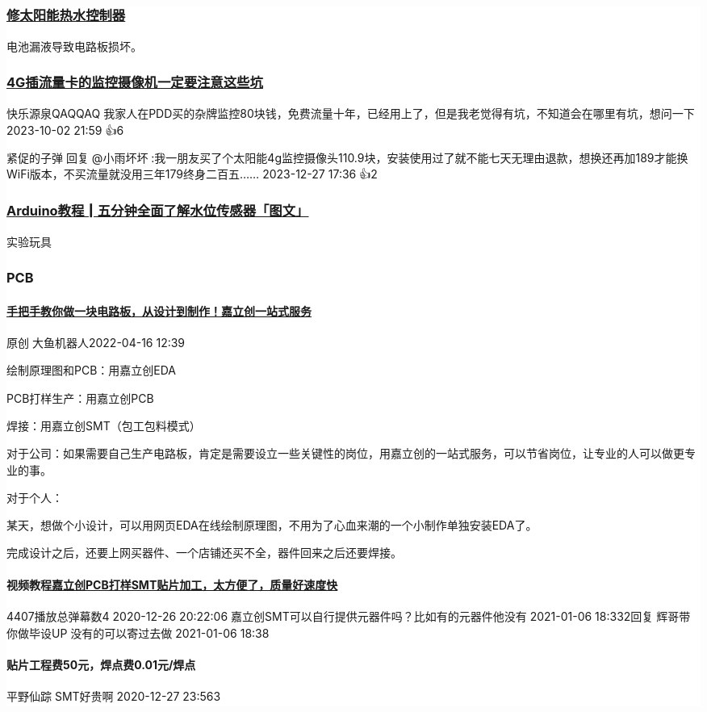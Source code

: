 ### [修太阳能热水控制器](https://www.douyin.com/video/7129006067383635231?modeFrom=)
电池漏液导致电路板损坏。


### [4G插流量卡的监控摄像机一定要注意这些坑](https://www.bilibili.com/video/BV1HV4y1d7Th/)

快乐源泉QAQQAQ
我家人在PDD买的杂牌监控80块钱，免费流量十年，已经用上了，但是我老觉得有坑，不知道会在哪里有坑，想问一下
2023-10-02 21:59 👍6 

紧促的子弹
回复 @小雨坏坏 :我一朋友买了个太阳能4g监控摄像头110.9块，安装使用过了就不能七天无理由退款，想换还再加189才能换WiFi版本，不买流量就没用三年179终身二百五……
2023-12-27 17:36 👍2



### [Arduino教程┃五分钟全面了解水位传感器「图文」](https://baijiahao.baidu.com/s?id=1632071100919342482&wfr=spider&for=pc)
实验玩具

### PCB

#### [手把手教你做一块电路板，从设计到制作！嘉立创一站式服务](https://www.eet-china.com/mp/a125123.html)

原创 大鱼机器人2022-04-16 12:39

绘制原理图和PCB：用嘉立创EDA

PCB打样生产：用嘉立创PCB

焊接：用嘉立创SMT（包工包料模式）

对于公司：如果需要自己生产电路板，肯定是需要设立一些关键性的岗位，用嘉立创的一站式服务，可以节省岗位，让专业的人可以做更专业的事。

对于个人：

某天，想做个小设计，可以用网页EDA在线绘制原理图，不用为了心血来潮的一个小制作单独安装EDA了。

完成设计之后，还要上网买器件、一个店铺还买不全，器件回来之后还要焊接。

#### 视频教程[嘉立创PCB打样SMT贴片加工，太方便了，质量好速度快](https://www.bilibili.com/video/BV1BT4y1K7BS?spm_id_from=333.337.search-card.all.click)

4407播放总弹幕数4
2020-12-26 20:22:06
嘉立创SMT可以自行提供元器件吗？比如有的元器件他没有
2021-01-06 18:332回复
辉哥带你做毕设UP
没有的可以寄过去做
2021-01-06 18:38
#### 贴片工程费50元，焊点费0.01元/焊点
平野仙踪 SMT好贵啊
2020-12-27 23:563
